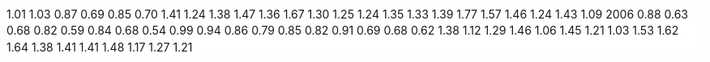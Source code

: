    <td style="text-align:center;"> 1.01 </td>
   <td style="text-align:center;"> 1.03 </td>
   <td style="text-align:center;"> 0.87 </td>
   <td style="text-align:center;"> 0.69 </td>
   <td style="text-align:center;"> 0.85 </td>
   <td style="text-align:center;"> 0.70 </td>
   <td style="text-align:center;"> 1.41 </td>
   <td style="text-align:center;"> 1.24 </td>
   <td style="text-align:center;"> 1.38 </td>
   <td style="text-align:center;"> 1.47 </td>
   <td style="text-align:center;"> 1.36 </td>
   <td style="text-align:center;"> 1.67 </td>
   <td style="text-align:center;"> 1.30 </td>
   <td style="text-align:center;"> 1.25 </td>
   <td style="text-align:center;"> 1.24 </td>
   <td style="text-align:center;"> 1.35 </td>
   <td style="text-align:center;"> 1.33 </td>
   <td style="text-align:center;"> 1.39 </td>
   <td style="text-align:center;"> 1.77 </td>
   <td style="text-align:center;"> 1.57 </td>
   <td style="text-align:center;"> 1.46 </td>
   <td style="text-align:center;"> 1.24 </td>
   <td style="text-align:center;"> 1.43 </td>
   <td style="text-align:center;"> 1.09 </td>
  </tr>
  <tr>
   <td style="text-align:center;"> 2006 </td>
   <td style="text-align:center;"> 0.88 </td>
   <td style="text-align:center;"> 0.63 </td>
   <td style="text-align:center;"> 0.68 </td>
   <td style="text-align:center;"> 0.82 </td>
   <td style="text-align:center;"> 0.59 </td>
   <td style="text-align:center;"> 0.84 </td>
   <td style="text-align:center;"> 0.68 </td>
   <td style="text-align:center;"> 0.54 </td>
   <td style="text-align:center;"> 0.99 </td>
   <td style="text-align:center;"> 0.94 </td>
   <td style="text-align:center;"> 0.86 </td>
   <td style="text-align:center;"> 0.79 </td>
   <td style="text-align:center;"> 0.85 </td>
   <td style="text-align:center;"> 0.82 </td>
   <td style="text-align:center;"> 0.91 </td>
   <td style="text-align:center;"> 0.69 </td>
   <td style="text-align:center;"> 0.68 </td>
   <td style="text-align:center;"> 0.62 </td>
   <td style="text-align:center;"> 1.38 </td>
   <td style="text-align:center;"> 1.12 </td>
   <td style="text-align:center;"> 1.29 </td>
   <td style="text-align:center;"> 1.46 </td>
   <td style="text-align:center;"> 1.06 </td>
   <td style="text-align:center;"> 1.45 </td>
   <td style="text-align:center;"> 1.21 </td>
   <td style="text-align:center;"> 1.03 </td>
   <td style="text-align:center;"> 1.53 </td>
   <td style="text-align:center;"> 1.62 </td>
   <td style="text-align:center;"> 1.64 </td>
   <td style="text-align:center;"> 1.38 </td>
   <td style="text-align:center;"> 1.41 </td>
   <td style="text-align:center;"> 1.41 </td>
   <td style="text-align:center;"> 1.48 </td>
   <td style="text-align:center;"> 1.17 </td>
   <td style="text-align:center;"> 1.27 </td>
   <td style="text-align:center;"> 1.21 </td>
  </tr>